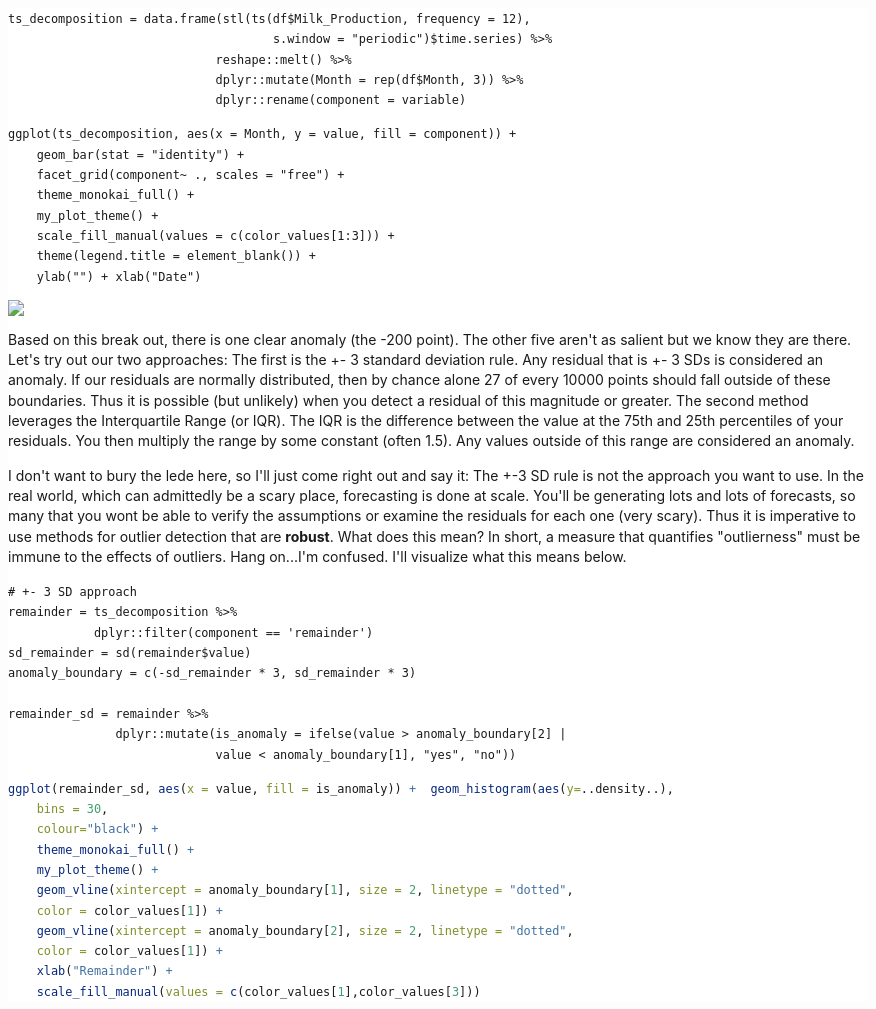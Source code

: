 ``` 
ts_decomposition = data.frame(stl(ts(df$Milk_Production, frequency = 12), 
                                     s.window = "periodic")$time.series) %>% 
                             reshape::melt() %>% 
                             dplyr::mutate(Month = rep(df$Month, 3)) %>% 
                             dplyr::rename(component = variable)
```

```
ggplot(ts_decomposition, aes(x = Month, y = value, fill = component)) + 
    geom_bar(stat = "identity") + 
    facet_grid(component~ ., scales = "free") + 
    theme_monokai_full() +
    my_plot_theme() + 
    scale_fill_manual(values = c(color_values[1:3])) +
    theme(legend.title = element_blank()) +
    ylab("") + xlab("Date")
```
<img src="../outlier_detection_images/season_trend_remainder.png" class="img-responsive" style="display: block; margin: auto;" />

Based on this break out, there is one clear anomaly (the -200 point). The other five aren't as salient but we know they are there. Let's try out our two approaches: The first is the +- 3 standard deviation rule. Any residual that is +- 3 SDs is considered an anomaly. If our residuals are normally distributed, then by chance alone 27 of every 10000 points should fall outside of these boundaries. Thus it is possible (but unlikely) when you detect a residual of this magnitude or greater. The second method leverages the Interquartile Range (or IQR). The IQR is the difference between the value at the 75th and 25th percentiles of your residuals. You then multiply the range by some constant (often 1.5). Any values outside of this range are considered an anomaly.  

I don't want to bury the lede here, so I'll just come right out and say it: The +-3 SD rule is not the approach you want to use. In the real world, which can admittedly be a scary place, forecasting is done at scale.  You'll be generating lots and lots of forecasts, so many that you wont be able to verify the assumptions or examine the residuals for each one (very scary). Thus it is imperative to use methods for outlier detection that are **robust**. What does this mean? In short, a measure that quantifies "outlierness" must be immune to the effects of outliers. Hang on...I'm confused. I'll visualize what this means below. 


```
# +- 3 SD approach
remainder = ts_decomposition %>% 
            dplyr::filter(component == 'remainder')
sd_remainder = sd(remainder$value)          
anomaly_boundary = c(-sd_remainder * 3, sd_remainder * 3)

remainder_sd = remainder %>% 
               dplyr::mutate(is_anomaly = ifelse(value > anomaly_boundary[2] | 
                             value < anomaly_boundary[1], "yes", "no"))
```

```r
ggplot(remainder_sd, aes(x = value, fill = is_anomaly)) +  geom_histogram(aes(y=..density..),
    bins = 30,
    colour="black") +
    theme_monokai_full() + 
    my_plot_theme() +
    geom_vline(xintercept = anomaly_boundary[1], size = 2, linetype = "dotted",
    color = color_values[1]) + 
    geom_vline(xintercept = anomaly_boundary[2], size = 2, linetype = "dotted",
    color = color_values[1]) + 
    xlab("Remainder") + 
    scale_fill_manual(values = c(color_values[1],color_values[3]))
```
